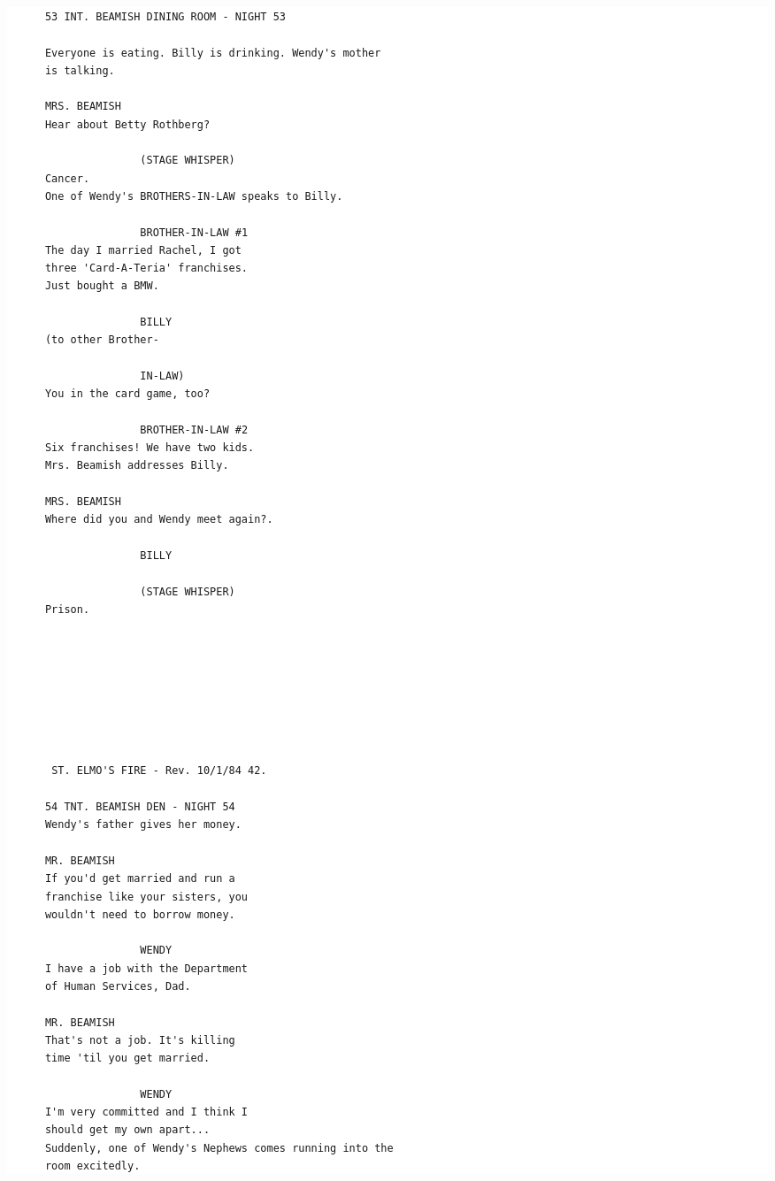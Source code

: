           53 INT. BEAMISH DINING ROOM - NIGHT 53

          Everyone is eating. Billy is drinking. Wendy's mother
          is talking.

          MRS. BEAMISH
          Hear about Betty Rothberg?

                         (STAGE WHISPER)
          Cancer.
          One of Wendy's BROTHERS-IN-LAW speaks to Billy.

                         BROTHER-IN-LAW #1
          The day I married Rachel, I got
          three 'Card-A-Teria' franchises.
          Just bought a BMW.

                         BILLY
          (to other Brother-

                         IN-LAW)
          You in the card game, too?

                         BROTHER-IN-LAW #2
          Six franchises! We have two kids.
          Mrs. Beamish addresses Billy.

          MRS. BEAMISH
          Where did you and Wendy meet again?.

                         BILLY

                         (STAGE WHISPER)
          Prison.

                         

                         

                         

                         
           ST. ELMO'S FIRE - Rev. 10/1/84 42.

          54 TNT. BEAMISH DEN - NIGHT 54
          Wendy's father gives her money.

          MR. BEAMISH
          If you'd get married and run a
          franchise like your sisters, you
          wouldn't need to borrow money.

                         WENDY
          I have a job with the Department
          of Human Services, Dad.

          MR. BEAMISH
          That's not a job. It's killing
          time 'til you get married.

                         WENDY
          I'm very committed and I think I
          should get my own apart...
          Suddenly, one of Wendy's Nephews comes running into the
          room excitedly.
